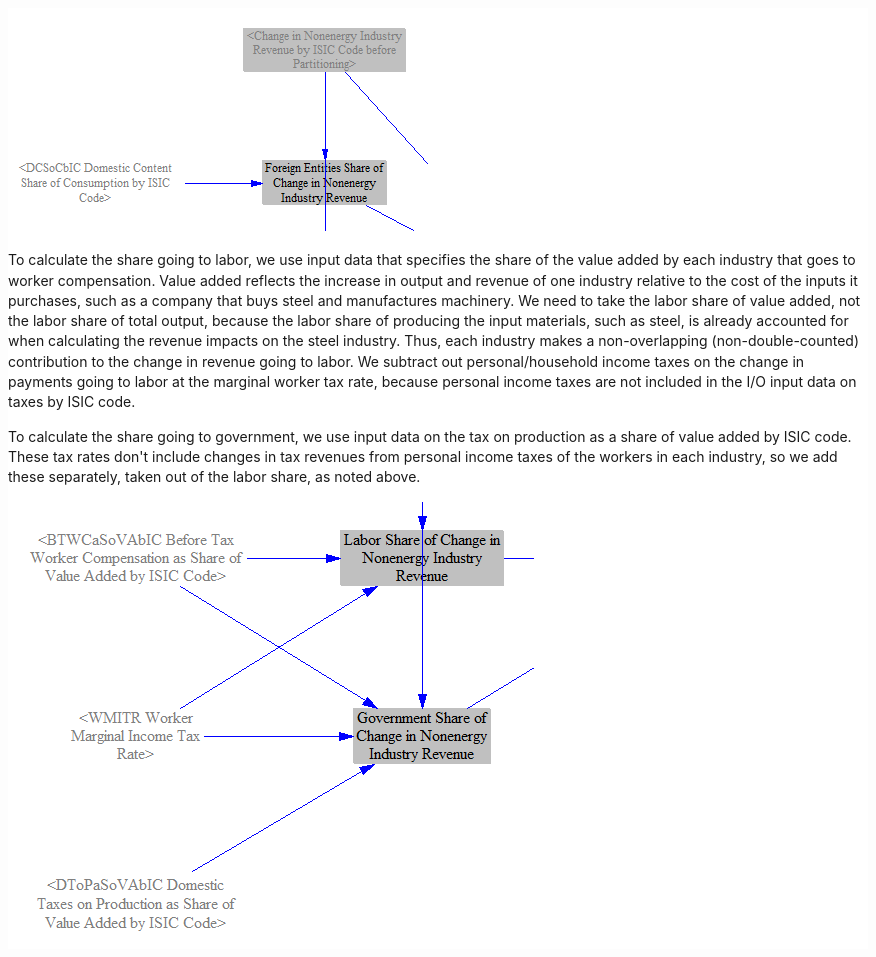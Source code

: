 ![foreign share of non-energy industry revenue](cross-sector-totals-NonEnerRevForeignShare.png)

To calculate the share going to labor, we use input data that specifies the share of the value added by each industry that goes to worker compensation.  Value added reflects the increase in output and revenue of one industry relative to the cost of the inputs it purchases, such as a company that buys steel and manufactures machinery.  We need to take the labor share of value added, not the labor share of total output, because the labor share of producing the input materials, such as steel, is already accounted for when calculating the revenue impacts on the steel industry.  Thus, each industry makes a non-overlapping (non-double-counted) contribution to the change in revenue going to labor.  We subtract out personal/household income taxes on the change in payments going to labor at the marginal worker tax rate, because personal income taxes are not included in the I/O input data on taxes by ISIC code.

To calculate the share going to government, we use input data on the tax on production as a share of value added by ISIC code.  These tax rates don't include changes in tax revenues from personal income taxes of the workers in each industry, so we add these separately, taken out of the labor share, as noted above.

![labor and government shares of non-energy industry revenue](cross-sector-totals-NonEnerRevLborGovShare.png)
